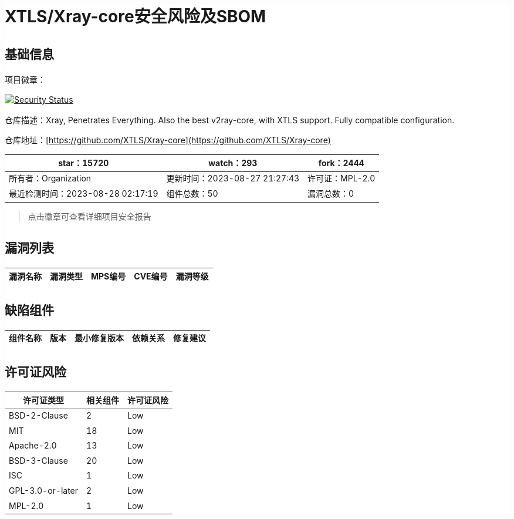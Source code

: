 # XTLS/Xray-core安全风险及SBOM

## 基础信息

项目徽章：

[![Security Status](https://www.murphysec.com/platform3/v31/badge/1695862907400445952.svg)](https://www.murphysec.com/console/report/1670789841553539072/1695862907400445952)

仓库描述：Xray, Penetrates Everything. Also the best v2ray-core, with XTLS support. Fully compatible configuration.

仓库地址：[https://github.com/XTLS/Xray-core](https://github.com/XTLS/Xray-core)

| star：15720 | watch：293 | fork：2444 |
| ----------- | -------------- | ------------ |
| 所有者：Organization | 更新时间：2023-08-27 21:27:43 | 许可证：MPL-2.0 |
| 最近检测时间：2023-08-28 02:17:19 | 组件总数：50 | 漏洞总数：0 |

> 点击徽章可查看详细项目安全报告



## 漏洞列表

| 漏洞名称 | 漏洞类型 | MPS编号 | CVE编号 | 漏洞等级 |
| ------- | ------ | ------- | ------ | ----- |





## 缺陷组件

| 组件名称 | 版本 | 最小修复版本 | 依赖关系 | 修复建议 |
| -------- | ---- | ------------ | -------- | -------- |





## 许可证风险

| 许可证类型 | 相关组件 | 许可证风险 |
| ---------- | -------- | ---------- |
|BSD-2-Clause|2|Low|
|MIT|18|Low|
|Apache-2.0|13|Low|
|BSD-3-Clause|20|Low|
|ISC|1|Low|
|GPL-3.0-or-later|2|Low|
|MPL-2.0|1|Low|
